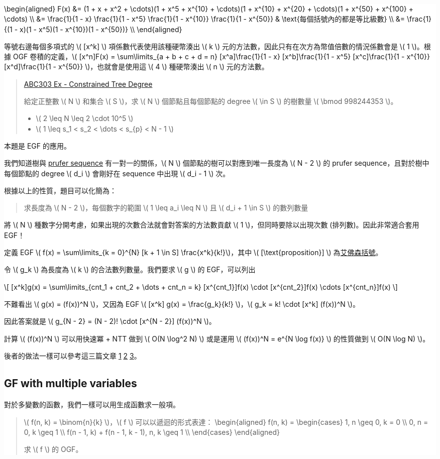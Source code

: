 \begin{aligned}
F(x) &= (1 + x + x^2 + \cdots)(1 + x^5 + x^{10} + \cdots)(1 + x^{10} + x^{20} + \cdots)(1 + x^{50} + x^{100} + \cdots) \\\\
&= \frac{1}{1 - x} \frac{1}{1 - x^5} \frac{1}{1 - x^{10}} \frac{1}{1 - x^{50}} & \text{每個括號內的都是等比級數} \\\\
&= \frac{1}{(1 - x)(1 - x^5)(1 - x^{10})(1 - x^{50})} \\\\
\end{aligned}

等號右邊每個多項式的 \\( [x^k] \\) 項係數代表使用該種硬幣湊出 \\( k \\) 元的方法數，因此只有在次方為幣值倍數的情況係數會是 \\( 1 \\)。根據 OGF 卷積的定義，\\( [x^n]F(x) = \sum\limits_{a + b + c + d = n} [x^a]\frac{1}{1 - x} [x^b]\frac{1}{1 - x^5} [x^c]\frac{1}{1 - x^{10}} [x^d]\frac{1}{1 - x^{50}} \\)，也就會是使用這 \\( 4 \\) 種硬幣湊出 \\( n \\) 元的方法數。

> [ABC303 Ex - Constrained Tree Degree](https://atcoder.jp/contests/abc303/tasks/abc303_h)
>
> 給定正整數 \\( N \\) 和集合 \\( S \\)，求 \\( N \\) 個節點且每個節點的 degree \\( \in S \\) 的樹數量 \\( \bmod 998244353 \\)。
>
> - \\( 2 \leq N \leq 2 \cdot 10^5 \\)
> - \\( 1 \leq s_1 < s_2 < \dots < s_{p} < N - 1 \\)

本題是 EGF 的應用。

我們知道樹與 [prufer sequence](https://zh.wikipedia.org/zh-tw/%E6%99%AE%E5%90%95%E5%BC%97%E5%BA%8F%E5%88%97) 有一對一的關係，\\( N \\) 個節點的樹可以對應到唯一長度為 \\( N - 2 \\) 的 prufer sequence，且對於樹中每個節點的 degree \\( d_i \\) 會剛好在 sequence 中出現 \\( d_i - 1 \\) 次。

根據以上的性質，題目可以化簡為：

> 求長度為 \\( N - 2 \\)，每個數字的範圍 \\( 1 \leq a_i \leq N \\) 且 \\( d_i + 1 \in S \\) 的數列數量

將 \\( N \\) 種數字分開考慮，如果出現的次數合法就會對答案的方法數貢獻 \\( 1 \\)，但同時要除以出現次數 (排列數)。因此非常適合套用 EGF！

定義 EGF \\( f(x) = \sum\limits_{k = 0}^{N} [k + 1 \in S] \frac{x^k}{k!}\\)，其中 \\( [\text{proposition}] \\) 為[艾佛森括號](https://zh.wikipedia.org/zh-tw/%E8%89%BE%E4%BD%9B%E6%A3%AE%E6%8B%AC%E5%8F%B7)。

令 \\( g_k \\) 為長度為 \\( k \\) 的合法數列數量。我們要求 \\( g \\) 的 EGF，可以列出

\\[ [x^k]g(x) = \sum\limits_{cnt_1 + cnt_2 + \dots + cnt_n = k} [x^{cnt_1}]f(x) \cdot [x^{cnt_2}]f(x) \cdots [x^{cnt_n}]f(x) \\]

不難看出 \\( g(x) = (f(x))^N \\)，又因為 EGF \\( [x^k] g(x) = \frac{g_k}{k!} \\)，\\( g_k = k! \cdot [x^k] (f(x))^N \\)。

因此答案就是 \\( g_{N - 2} = (N - 2)! \cdot [x^{N - 2}] (f(x))^N \\)。

計算 \\( (f(x))^N \\) 可以用快速冪 + NTT 做到 \\( O(N \log^2 N) \\) 或是運用 \\( (f(x))^N = e^{N \log f(x)} \\) 的性質做到 \\( O(N \log N) \\)。

後者的做法一樣可以參考這三篇文章 [1](https://codeforces.com/blog/entry/56422) [2](https://cp-algorithms.com/algebra/polynomial.html) [3](https://www.luogu.com.cn/blog/MoYuFang/sheng-cheng-han-shuo-di-shuo-xue-ji-chu)。

## GF with multiple variables

對於多變數的函數，我們一樣可以用生成函數求一般項。

> \\( f(n, k) = \binom{n}{k} \\)，\\( f \\) 可以以遞迴的形式表達：
> \begin{aligned} f(n, k) =
\begin{cases}
1, n \geq 0, k = 0 \\\\
0, n = 0, k \geq 1 \\\\
f(n - 1, k) + f(n - 1, k - 1), n, k \geq 1 \\\\
\end{cases}
\end{aligned}
>
> 求 \\( f \\) 的 OGF。


[^note-1]: 將有理函數分解成多個最高次較低的有理函數和，參考 [Partial Fraction Decomposition](https://en.wikipedia.org/wiki/Partial_fraction_decomposition#Examples)
[^note-2]: 假設 \\( A(x)B(x) = 1 \\)，我們稱 \\( B(x) \\) 為 \\( A(x) \\) 的乘法逆元，記做 \\( B(x) = \frac{1}{A(x)} = A(x)^{-1} = A^{-1}(x) \\)。